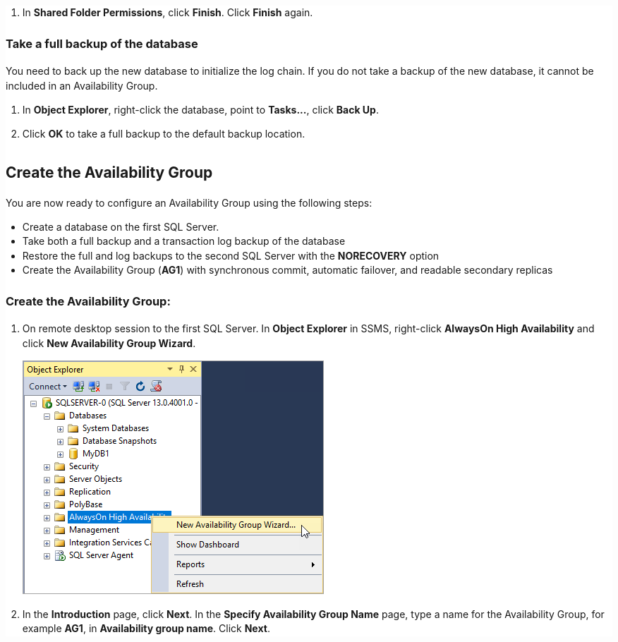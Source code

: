 1. In **Shared Folder Permissions**, click **Finish**. Click **Finish** again.  

### Take a full backup of the database

You need to back up the new database to initialize the log chain. If you do not take a backup of the new database, it cannot be included in an Availability Group.

1. In **Object Explorer**, right-click the database, point to **Tasks...**, click **Back Up**.

1. Click **OK** to take a full backup to the default backup location.

## Create the Availability Group
You are now ready to configure an Availability Group using the following steps:

* Create a database on the first SQL Server.
* Take both a full backup and a transaction log backup of the database
* Restore the full and log backups to the second SQL Server with the **NORECOVERY** option
* Create the Availability Group (**AG1**) with synchronous commit, automatic failover, and readable secondary replicas

### Create the Availability Group:

1. On remote desktop session to the first SQL Server. In **Object Explorer** in SSMS, right-click **AlwaysOn High Availability** and click **New Availability Group Wizard**.

    ![Launch New Availability Group Wizard](./media/virtual-machines-windows-portal-sql-availability-group-tutorial/56-newagwiz.png)

2. In the **Introduction** page, click **Next**. In the **Specify Availability Group Name** page, type a name for the Availability Group, for example **AG1**, in **Availability group name**. Click **Next**.
